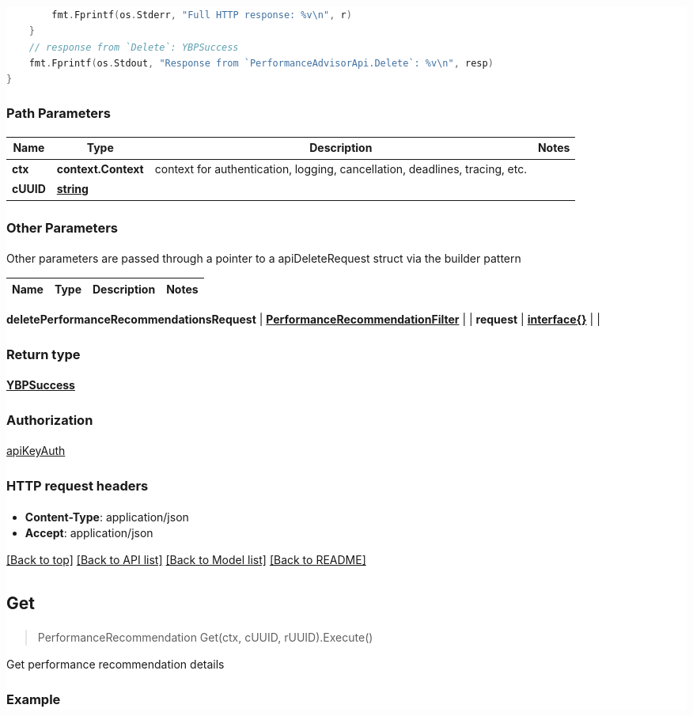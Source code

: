 ```go
        fmt.Fprintf(os.Stderr, "Full HTTP response: %v\n", r)
    }
    // response from `Delete`: YBPSuccess
    fmt.Fprintf(os.Stdout, "Response from `PerformanceAdvisorApi.Delete`: %v\n", resp)
}
```

### Path Parameters


Name | Type | Description  | Notes
------------- | ------------- | ------------- | -------------
**ctx** | **context.Context** | context for authentication, logging, cancellation, deadlines, tracing, etc.
**cUUID** | [**string**](.md) |  | 

### Other Parameters

Other parameters are passed through a pointer to a apiDeleteRequest struct via the builder pattern


Name | Type | Description  | Notes
------------- | ------------- | ------------- | -------------

 **deletePerformanceRecommendationsRequest** | [**PerformanceRecommendationFilter**](PerformanceRecommendationFilter.md) |  | 
 **request** | [**interface{}**](interface{}.md) |  | 

### Return type

[**YBPSuccess**](YBPSuccess.md)

### Authorization

[apiKeyAuth](../README.md#apiKeyAuth)

### HTTP request headers

- **Content-Type**: application/json
- **Accept**: application/json

[[Back to top]](#) [[Back to API list]](../README.md#documentation-for-api-endpoints)
[[Back to Model list]](../README.md#documentation-for-models)
[[Back to README]](../README.md)


## Get

> PerformanceRecommendation Get(ctx, cUUID, rUUID).Execute()

Get performance recommendation details



### Example
